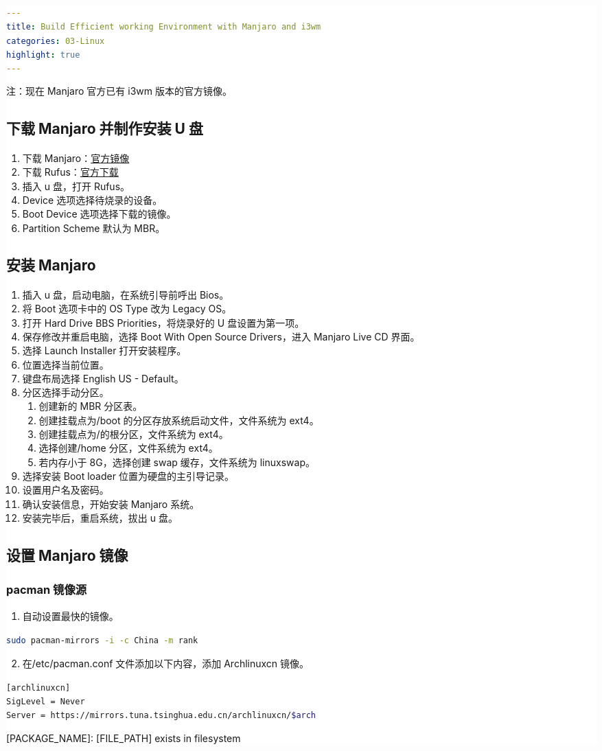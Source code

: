 ```yaml
---
title: Build Efficient working Environment with Manjaro and i3wm
categories: 03-Linux
highlight: true
---
```


注：现在 Manjaro 官方已有 i3wm 版本的官方镜像。

## 下载 Manjaro 并制作安装 U 盘

1. 下载 Manjaro：[官方镜像](https://manjaro.org/downloads/official/xfce/)
2. 下载 Rufus：[官方下载](https://rufus.ie/en_US/)
3. 插入 u 盘，打开 Rufus。
4. Device 选项选择待烧录的设备。
5. Boot Device 选项选择下载的镜像。
6. Partition Scheme 默认为 MBR。

## 安装 Manjaro

1. 插入 u 盘，启动电脑，在系统引导前呼出 Bios。
2. 将 Boot 选项卡中的 OS Type 改为 Legacy OS。
3. 打开 Hard Drive BBS Priorities，将烧录好的 U 盘设置为第一项。
4. 保存修改并重启电脑，选择 Boot With Open Source Drivers，进入 Manjaro Live CD 界面。
5. 选择 Launch Installer 打开安装程序。
6. 位置选择当前位置。
7. 键盘布局选择 English US - Default。
8. 分区选择手动分区。
   1. 创建新的 MBR 分区表。
   2. 创建挂载点为/boot 的分区存放系统启动文件，文件系统为 ext4。
   3. 创建挂载点为/的根分区，文件系统为 ext4。
   4. 选择创建/home 分区，文件系统为 ext4。
   5. 若内存小于 8G，选择创建 swap 缓存，文件系统为 linuxswap。
9. 选择安装 Boot loader 位置为硬盘的主引导记录。
10. 设置用户名及密码。
11. 确认安装信息，开始安装 Manjaro 系统。
12. 安装完毕后，重启系统，拔出 u 盘。

## 设置 Manjaro 镜像

### pacman 镜像源

1. 自动设置最快的镜像。

```bash
sudo pacman-mirrors -i -c China -m rank
```

2. 在/etc/pacman.conf 文件添加以下内容，添加 Archlinuxcn 镜像。

```bash
[archlinuxcn]
SigLevel = Never
Server = https://mirrors.tuna.tsinghua.edu.cn/archlinuxcn/$arch
```


[PACKAGE_NAME]: [FILE_PATH] exists in filesystem
